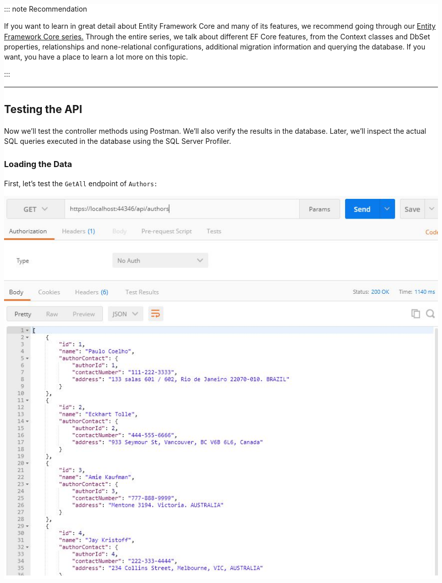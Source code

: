 ::: note Recommendation

If you want to learn in great detail about Entity Framework Core and many of its features, we recommend going through our [Entity Framework Core series.](/code-maze.com/entity-framework-core-series.md) Through the entire series, we talk about different EF Core features, from the Context classes and DbSet properties, relationships and none-relational configurations, additional migration information and querying the database. If you want, you have a place to learn a lot more on this topic.

:::

---

## Testing the API

Now we’ll test the controller methods using Postman. We’ll also verify the results in the database. Later, we’ll inspect the actual SQL queries executed in the database using the SQL Server Profiler.

### Loading the Data

First, let’s test the `GetAll` endpoint of `Authors:`

![GET All Authors](/assets/image/code-maze.com/asp-net-core-web-api-with-ef-core-db-first-approach/GET_All_Authors.jpg)
